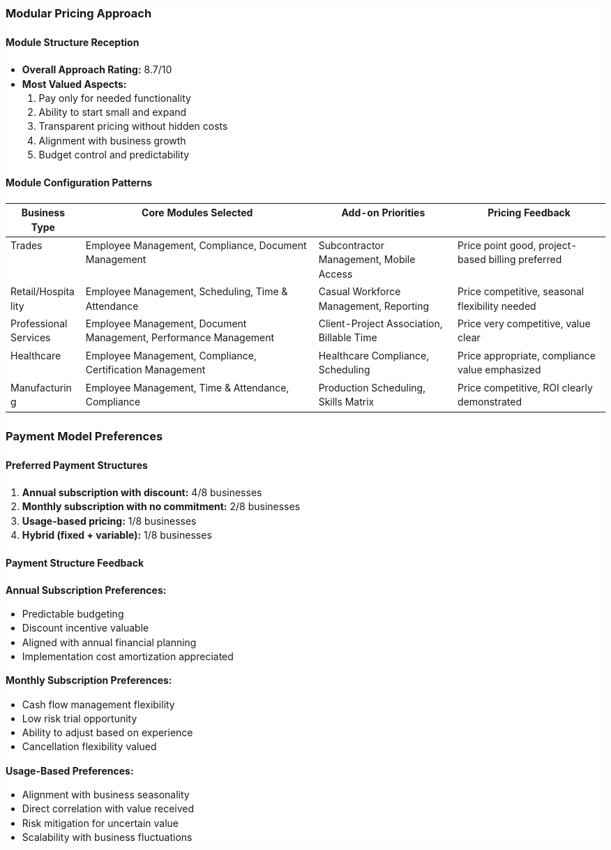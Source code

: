### Modular Pricing Approach

#### Module Structure Reception
- **Overall Approach Rating:** 8.7/10
- **Most Valued Aspects:**
  1. Pay only for needed functionality
  2. Ability to start small and expand
  3. Transparent pricing without hidden costs
  4. Alignment with business growth
  5. Budget control and predictability

#### Module Configuration Patterns

| Business Type | Core Modules Selected | Add-on Priorities | Pricing Feedback |
|---------------|----------------------|-------------------|------------------|
| Trades | Employee Management, Compliance, Document Management | Subcontractor Management, Mobile Access | Price point good, project-based billing preferred |
| Retail/Hospitality | Employee Management, Scheduling, Time & Attendance | Casual Workforce Management, Reporting | Price competitive, seasonal flexibility needed |
| Professional Services | Employee Management, Document Management, Performance Management | Client-Project Association, Billable Time | Price very competitive, value clear |
| Healthcare | Employee Management, Compliance, Certification Management | Healthcare Compliance, Scheduling | Price appropriate, compliance value emphasized |
| Manufacturing | Employee Management, Time & Attendance, Compliance | Production Scheduling, Skills Matrix | Price competitive, ROI clearly demonstrated |

### Payment Model Preferences

#### Preferred Payment Structures
1. **Annual subscription with discount:** 4/8 businesses
2. **Monthly subscription with no commitment:** 2/8 businesses
3. **Usage-based pricing:** 1/8 businesses
4. **Hybrid (fixed + variable):** 1/8 businesses

#### Payment Structure Feedback

**Annual Subscription Preferences:**
- Predictable budgeting
- Discount incentive valuable
- Aligned with annual financial planning
- Implementation cost amortization appreciated

**Monthly Subscription Preferences:**
- Cash flow management flexibility
- Low risk trial opportunity
- Ability to adjust based on experience
- Cancellation flexibility valued

**Usage-Based Preferences:**
- Alignment with business seasonality
- Direct correlation with value received
- Risk mitigation for uncertain value
- Scalability with business fluctuations
